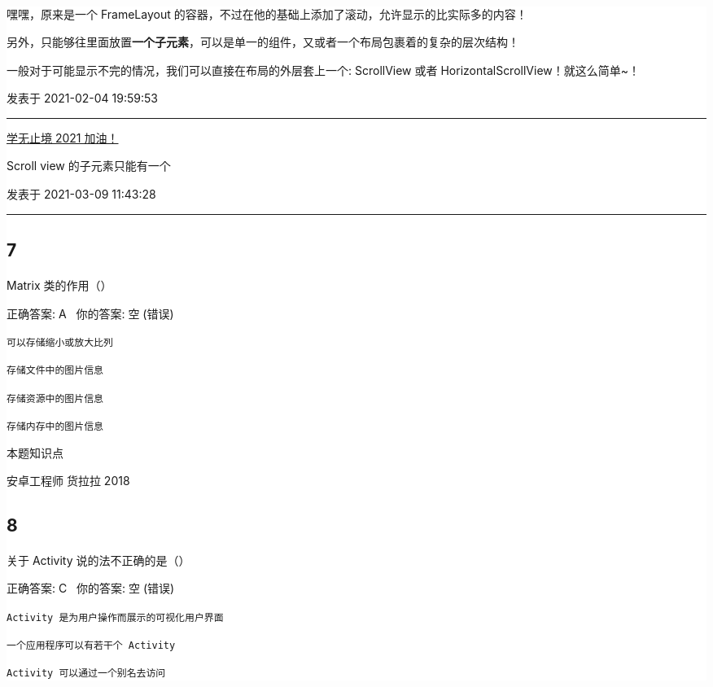 嘿嘿，原来是一个 FrameLayout 的容器，不过在他的基础上添加了滚动，允许显示的比实际多的内容！

另外，只能够往里面放置**一个子元素**，可以是单一的组件，又或者一个布局包裹着的复杂的层次结构！

一般对于可能显示不完的情况，我们可以直接在布局的外层套上一个: ScrollView 或者 HorizontalScrollView！就这么简单~！

 发表于 2021-02-04 19:59:53

* * *

[学无止境 2021 加油！](https://www.nowcoder.com/profile/331149976)

Scroll view 的子元素只能有一个

发表于 2021-03-09 11:43:28

* * *

## 7

Matrix 类的作用（）

正确答案: A   你的答案: 空 (错误)

```cpp
可以存储缩小或放大比列
```

```cpp
存储文件中的图片信息
```

```cpp
存储资源中的图片信息
```

```cpp
存储内存中的图片信息
```

本题知识点

安卓工程师 货拉拉 2018

## 8

关于 Activity 说的法不正确的是（）

正确答案: C   你的答案: 空 (错误)

```cpp
Activity 是为用户操作而展示的可视化用户界面
```

```cpp
一个应用程序可以有若干个 Activity
```

```cpp
Activity 可以通过一个别名去访问
```
